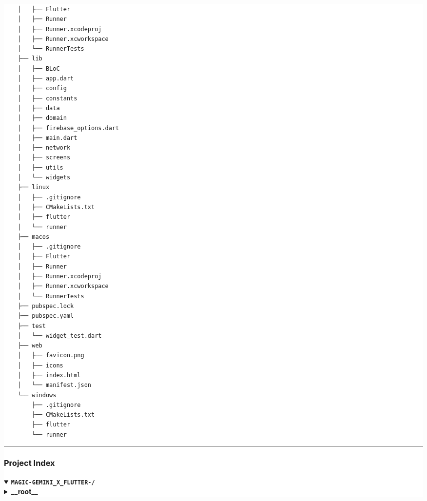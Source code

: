 ```sh
    │   ├── Flutter
    │   ├── Runner
    │   ├── Runner.xcodeproj
    │   ├── Runner.xcworkspace
    │   └── RunnerTests
    ├── lib
    │   ├── BLoC
    │   ├── app.dart
    │   ├── config
    │   ├── constants
    │   ├── data
    │   ├── domain
    │   ├── firebase_options.dart
    │   ├── main.dart
    │   ├── network
    │   ├── screens
    │   ├── utils
    │   └── widgets
    ├── linux
    │   ├── .gitignore
    │   ├── CMakeLists.txt
    │   ├── flutter
    │   └── runner
    ├── macos
    │   ├── .gitignore
    │   ├── Flutter
    │   ├── Runner
    │   ├── Runner.xcodeproj
    │   ├── Runner.xcworkspace
    │   └── RunnerTests
    ├── pubspec.lock
    ├── pubspec.yaml
    ├── test
    │   └── widget_test.dart
    ├── web
    │   ├── favicon.png
    │   ├── icons
    │   ├── index.html
    │   └── manifest.json
    └── windows
        ├── .gitignore
        ├── CMakeLists.txt
        ├── flutter
        └── runner
```

---

### Project Index

<details open>
	<summary><b><code>MAGIC-GEMINI_X_FLUTTER-/</code></b></summary>
	<!-- __root__ Submodule -->
	<details>
		<summary><b>__root__</b></summary>
		<blockquote>
			<div class='directory-path' style='padding: 8px 0; color: #666;'>
				<code><b>⦿ __root__</b></code>
			<table style='width: 100%; border-collapse: collapse;'>
			<thead>
				<tr style='background-color: #f8f9fa;'>
					<th style='width: 30%; text-align: left; padding: 8px;'>File Name</th>
					<th style='text-align: left; padding: 8px;'>Summary</th>